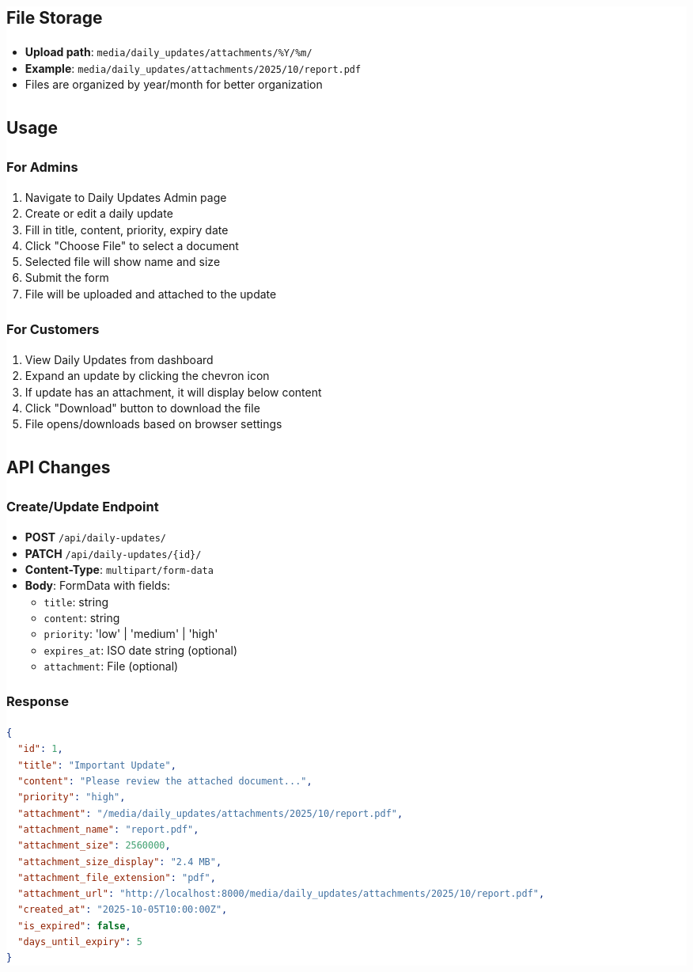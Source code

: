 ## File Storage

- **Upload path**: `media/daily_updates/attachments/%Y/%m/`
- **Example**: `media/daily_updates/attachments/2025/10/report.pdf`
- Files are organized by year/month for better organization

## Usage

### For Admins
1. Navigate to Daily Updates Admin page
2. Create or edit a daily update
3. Fill in title, content, priority, expiry date
4. Click "Choose File" to select a document
5. Selected file will show name and size
6. Submit the form
7. File will be uploaded and attached to the update

### For Customers
1. View Daily Updates from dashboard
2. Expand an update by clicking the chevron icon
3. If update has an attachment, it will display below content
4. Click "Download" button to download the file
5. File opens/downloads based on browser settings

## API Changes

### Create/Update Endpoint
- **POST** `/api/daily-updates/`
- **PATCH** `/api/daily-updates/{id}/`
- **Content-Type**: `multipart/form-data`
- **Body**: FormData with fields:
  - `title`: string
  - `content`: string
  - `priority`: 'low' | 'medium' | 'high'
  - `expires_at`: ISO date string (optional)
  - `attachment`: File (optional)

### Response
```json
{
  "id": 1,
  "title": "Important Update",
  "content": "Please review the attached document...",
  "priority": "high",
  "attachment": "/media/daily_updates/attachments/2025/10/report.pdf",
  "attachment_name": "report.pdf",
  "attachment_size": 2560000,
  "attachment_size_display": "2.4 MB",
  "attachment_file_extension": "pdf",
  "attachment_url": "http://localhost:8000/media/daily_updates/attachments/2025/10/report.pdf",
  "created_at": "2025-10-05T10:00:00Z",
  "is_expired": false,
  "days_until_expiry": 5
}
```
